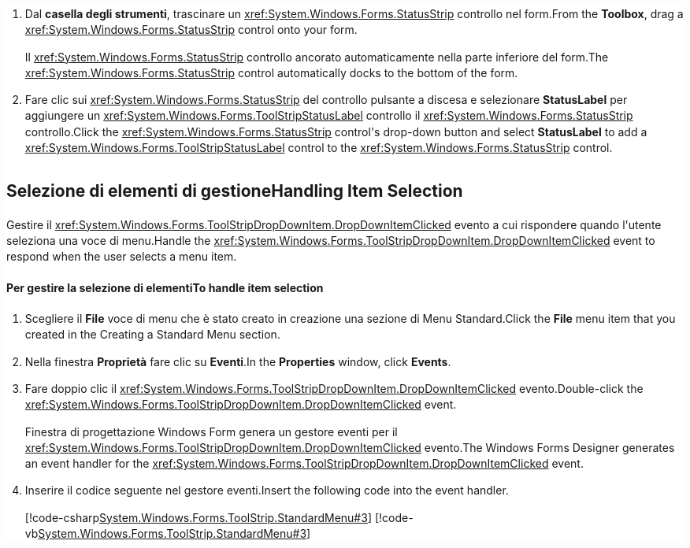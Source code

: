 1.  <span data-ttu-id="23054-135">Dal **casella degli strumenti**, trascinare un <xref:System.Windows.Forms.StatusStrip> controllo nel form.</span><span class="sxs-lookup"><span data-stu-id="23054-135">From the **Toolbox**, drag a <xref:System.Windows.Forms.StatusStrip> control onto your form.</span></span>  
  
     <span data-ttu-id="23054-136">Il <xref:System.Windows.Forms.StatusStrip> controllo ancorato automaticamente nella parte inferiore del form.</span><span class="sxs-lookup"><span data-stu-id="23054-136">The <xref:System.Windows.Forms.StatusStrip> control automatically docks to the bottom of the form.</span></span>  
  
2.  <span data-ttu-id="23054-137">Fare clic sui <xref:System.Windows.Forms.StatusStrip> del controllo pulsante a discesa e selezionare **StatusLabel** per aggiungere un <xref:System.Windows.Forms.ToolStripStatusLabel> controllo il <xref:System.Windows.Forms.StatusStrip> controllo.</span><span class="sxs-lookup"><span data-stu-id="23054-137">Click the <xref:System.Windows.Forms.StatusStrip> control's drop-down button and select **StatusLabel** to add a <xref:System.Windows.Forms.ToolStripStatusLabel> control to the <xref:System.Windows.Forms.StatusStrip> control.</span></span>  
  
## <a name="handling-item-selection"></a><span data-ttu-id="23054-138">Selezione di elementi di gestione</span><span class="sxs-lookup"><span data-stu-id="23054-138">Handling Item Selection</span></span>  
 <span data-ttu-id="23054-139">Gestire il <xref:System.Windows.Forms.ToolStripDropDownItem.DropDownItemClicked> evento a cui rispondere quando l'utente seleziona una voce di menu.</span><span class="sxs-lookup"><span data-stu-id="23054-139">Handle the <xref:System.Windows.Forms.ToolStripDropDownItem.DropDownItemClicked> event to respond when the user selects a menu item.</span></span>  
  
#### <a name="to-handle-item-selection"></a><span data-ttu-id="23054-140">Per gestire la selezione di elementi</span><span class="sxs-lookup"><span data-stu-id="23054-140">To handle item selection</span></span>  
  
1.  <span data-ttu-id="23054-141">Scegliere il **File** voce di menu che è stato creato in creazione una sezione di Menu Standard.</span><span class="sxs-lookup"><span data-stu-id="23054-141">Click the **File** menu item that you created in the Creating a Standard Menu section.</span></span>  
  
2.  <span data-ttu-id="23054-142">Nella finestra **Proprietà** fare clic su **Eventi**.</span><span class="sxs-lookup"><span data-stu-id="23054-142">In the **Properties** window, click **Events**.</span></span>  
  
3.  <span data-ttu-id="23054-143">Fare doppio clic il <xref:System.Windows.Forms.ToolStripDropDownItem.DropDownItemClicked> evento.</span><span class="sxs-lookup"><span data-stu-id="23054-143">Double-click the <xref:System.Windows.Forms.ToolStripDropDownItem.DropDownItemClicked> event.</span></span>  
  
     <span data-ttu-id="23054-144">Finestra di progettazione Windows Form genera un gestore eventi per il <xref:System.Windows.Forms.ToolStripDropDownItem.DropDownItemClicked> evento.</span><span class="sxs-lookup"><span data-stu-id="23054-144">The Windows Forms Designer generates an event handler for the <xref:System.Windows.Forms.ToolStripDropDownItem.DropDownItemClicked> event.</span></span>  
  
4.  <span data-ttu-id="23054-145">Inserire il codice seguente nel gestore eventi.</span><span class="sxs-lookup"><span data-stu-id="23054-145">Insert the following code into the event handler.</span></span>  
  
     [!code-csharp[System.Windows.Forms.ToolStrip.StandardMenu#3](~/samples/snippets/csharp/VS_Snippets_Winforms/System.Windows.Forms.ToolStrip.StandardMenu/CS/Form1.cs#3)]
     [!code-vb[System.Windows.Forms.ToolStrip.StandardMenu#3](~/samples/snippets/visualbasic/VS_Snippets_Winforms/System.Windows.Forms.ToolStrip.StandardMenu/VB/Form1.vb#3)]  
  